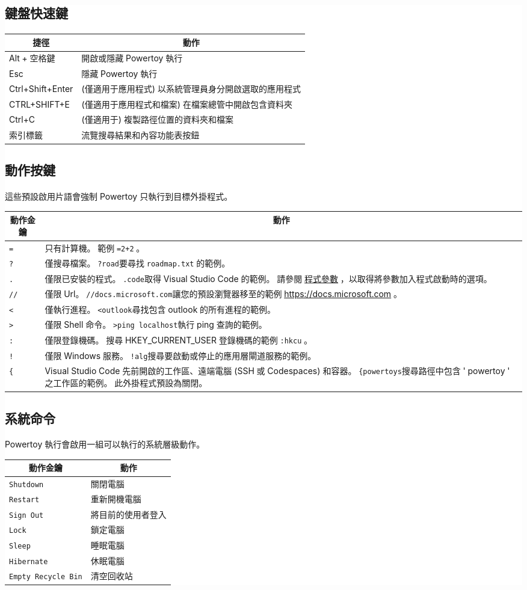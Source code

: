 ## <a name="keyboard-shortcuts"></a>鍵盤快速鍵

  | **捷徑** | **動作** |
  | --- | --- |
  | Alt + 空格鍵 | 開啟或隱藏 Powertoy 執行 |
  | Esc | 隱藏 Powertoy 執行 |
  | Ctrl+Shift+Enter |  (僅適用于應用程式) 以系統管理員身分開啟選取的應用程式 |
  | CTRL+SHIFT+E |  (僅適用于應用程式和檔案) 在檔案總管中開啟包含資料夾 |
  | Ctrl+C |  (僅適用于) 複製路徑位置的資料夾和檔案 |
  | 索引標籤 | 流覽搜尋結果和內容功能表按鈕 |

## <a name="action-keys"></a>動作按鍵

這些預設啟用片語會強制 Powertoy 只執行到目標外掛程式。

  | **動作金鑰** | **動作** |
  | --- | --- |
  | `=` | 只有計算機。 範例 `=2+2` 。 |
  | `?` | 僅搜尋檔案。 `?road`要尋找 `roadmap.txt` 的範例。 |
  | `.` | 僅限已安裝的程式。 `.code`取得 Visual Studio Code 的範例。 請參閱 [程式參數](#program-parameters) ，以取得將參數加入程式啟動時的選項。 |
  | `//` | 僅限 Url。 `//docs.microsoft.com`讓您的預設瀏覽器移至的範例 https://docs.microsoft.com 。 |
  | `<` | 僅執行進程。 `<outlook`尋找包含 outlook 的所有進程的範例。 |
  | `>` | 僅限 Shell 命令。 `>ping localhost`執行 ping 查詢的範例。 |
  | `:` | 僅限登錄機碼。 搜尋 HKEY_CURRENT_USER 登錄機碼的範例 `:hkcu` 。 |
  | `!` | 僅限 Windows 服務。 `!alg`搜尋要啟動或停止的應用層閘道服務的範例。 |
  | `{` | Visual Studio Code 先前開啟的工作區、遠端電腦 (SSH 或 Codespaces) 和容器。 `{powertoys`搜尋路徑中包含 ' powertoy ' 之工作區的範例。 此外掛程式預設為關閉。

## <a name="system-commands"></a>系統命令

Powertoy 執行會啟用一組可以執行的系統層級動作。

  | **動作金鑰**   |   **動作** |
  | ------------------ | ---------------------------------------------------------------------------------|
  | `Shutdown` | 關閉電腦 |
  | `Restart` | 重新開機電腦 |
  | `Sign Out` | 將目前的使用者登入 |
  | `Lock` | 鎖定電腦 |
  | `Sleep` | 睡眠電腦 |
  | `Hibernate` | 休眠電腦 |
  | `Empty Recycle Bin` | 清空回收站 |
